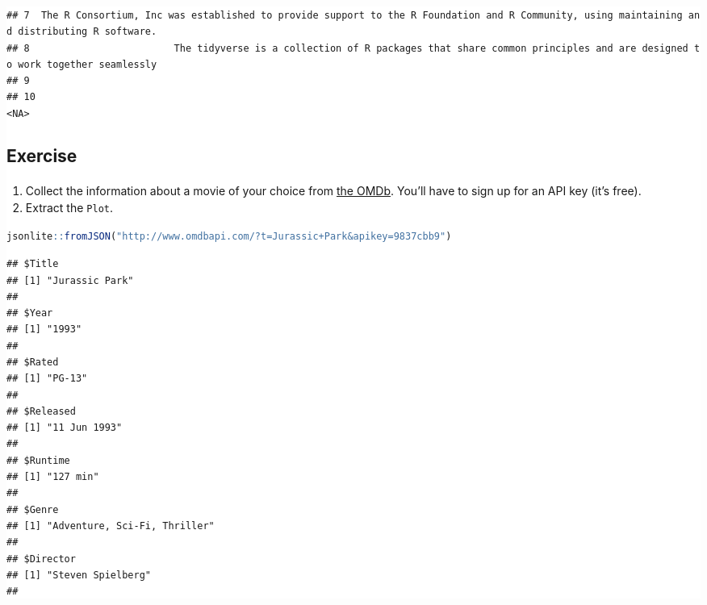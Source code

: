     ## 7  The R Consortium, Inc was established to provide support to the R Foundation and R Community, using maintaining and distributing R software.
    ## 8                         The tidyverse is a collection of R packages that share common principles and are designed to work together seamlessly
    ## 9                                                                                                                                              
    ## 10                                                                                                                                         <NA>

## Exercise

1.  Collect the information about a movie of your choice from [the
    OMDb](http://www.omdbapi.com/). You’ll have to sign up for an API
    key (it’s free).
2.  Extract the
`Plot`.



``` r
jsonlite::fromJSON("http://www.omdbapi.com/?t=Jurassic+Park&apikey=9837cbb9")
```

    ## $Title
    ## [1] "Jurassic Park"
    ## 
    ## $Year
    ## [1] "1993"
    ## 
    ## $Rated
    ## [1] "PG-13"
    ## 
    ## $Released
    ## [1] "11 Jun 1993"
    ## 
    ## $Runtime
    ## [1] "127 min"
    ## 
    ## $Genre
    ## [1] "Adventure, Sci-Fi, Thriller"
    ## 
    ## $Director
    ## [1] "Steven Spielberg"
    ## 